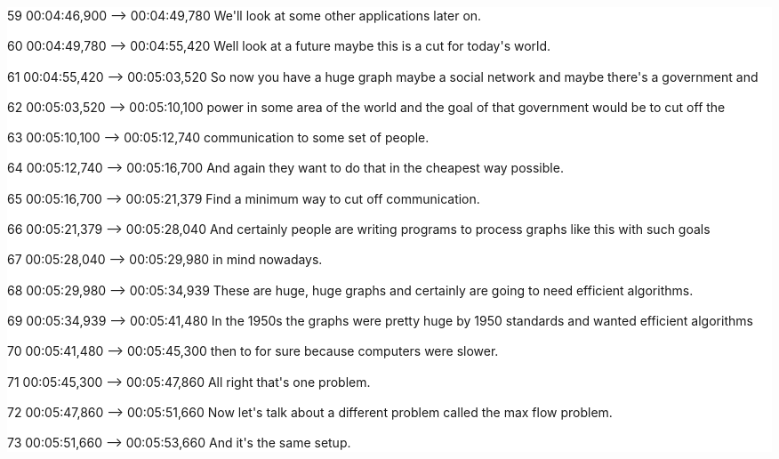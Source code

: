 59
00:04:46,900 --> 00:04:49,780
We'll look at some other applications later on.

60
00:04:49,780 --> 00:04:55,420
Well look at a future maybe this is a cut for today's world.

61
00:04:55,420 --> 00:05:03,520
So now you have a huge graph maybe a social network and maybe there's a government and

62
00:05:03,520 --> 00:05:10,100
power in some area of the world and the goal of that government would be to cut off the

63
00:05:10,100 --> 00:05:12,740
communication to some set of people.

64
00:05:12,740 --> 00:05:16,700
And again they want to do that in the cheapest way possible.

65
00:05:16,700 --> 00:05:21,379
Find a minimum way to cut off communication.

66
00:05:21,379 --> 00:05:28,040
And certainly people are writing programs to process graphs like this with such goals

67
00:05:28,040 --> 00:05:29,980
in mind nowadays.

68
00:05:29,980 --> 00:05:34,939
These are huge, huge graphs and certainly are going to need efficient algorithms.

69
00:05:34,939 --> 00:05:41,480
In the 1950s the graphs were pretty huge by 1950 standards and wanted efficient algorithms

70
00:05:41,480 --> 00:05:45,300
then to for sure because computers were slower.

71
00:05:45,300 --> 00:05:47,860
All right that's one problem.

72
00:05:47,860 --> 00:05:51,660
Now let's talk about a different problem called the max flow problem.

73
00:05:51,660 --> 00:05:53,660
And it's the same setup.
